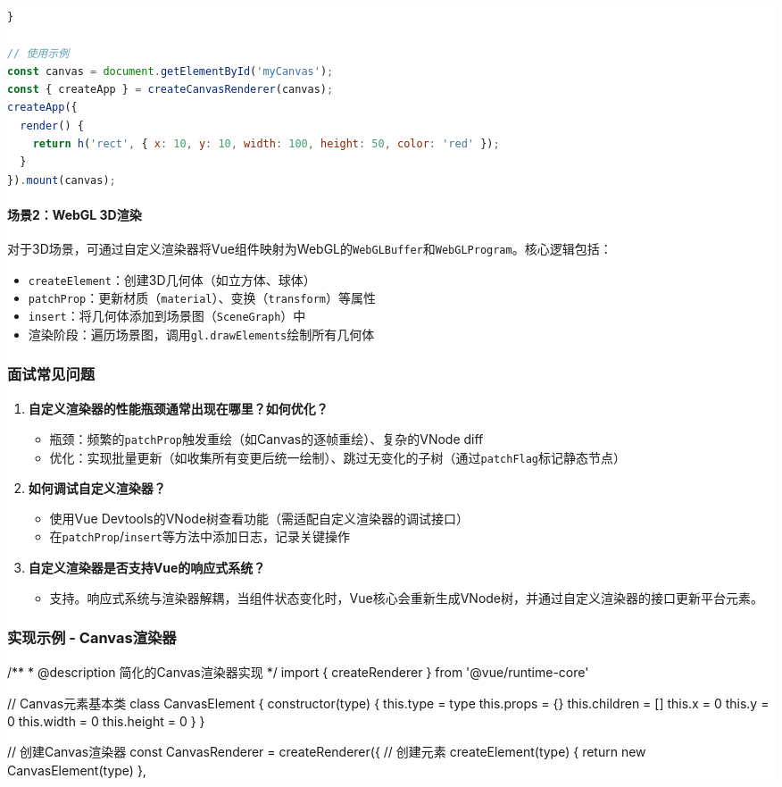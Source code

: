 ```javascript
}

// 使用示例
const canvas = document.getElementById('myCanvas');
const { createApp } = createCanvasRenderer(canvas);
createApp({ 
  render() { 
    return h('rect', { x: 10, y: 10, width: 100, height: 50, color: 'red' });
  }
}).mount(canvas);
```

#### 场景2：WebGL 3D渲染

对于3D场景，可通过自定义渲染器将Vue组件映射为WebGL的`WebGLBuffer`和`WebGLProgram`。核心逻辑包括：
- `createElement`：创建3D几何体（如立方体、球体）
- `patchProp`：更新材质（`material`）、变换（`transform`）等属性
- `insert`：将几何体添加到场景图（`SceneGraph`）中
- 渲染阶段：遍历场景图，调用`gl.drawElements`绘制所有几何体

### 面试常见问题

1. **自定义渲染器的性能瓶颈通常出现在哪里？如何优化？**
   - 瓶颈：频繁的`patchProp`触发重绘（如Canvas的逐帧重绘）、复杂的VNode diff
   - 优化：实现批量更新（如收集所有变更后统一绘制）、跳过无变化的子树（通过`patchFlag`标记静态节点）

2. **如何调试自定义渲染器？**
   - 使用Vue Devtools的VNode树查看功能（需适配自定义渲染器的调试接口）
   - 在`patchProp`/`insert`等方法中添加日志，记录关键操作

3. **自定义渲染器是否支持Vue的响应式系统？**
   - 支持。响应式系统与渲染器解耦，当组件状态变化时，Vue核心会重新生成VNode树，并通过自定义渲染器的接口更新平台元素。

### 实现示例 - Canvas渲染器
   /**
    * @description 简化的Canvas渲染器实现
    */
   import { createRenderer } from '@vue/runtime-core'

   // Canvas元素基本类
   class CanvasElement {
     constructor(type) {
       this.type = type
       this.props = {}
       this.children = []
       this.x = 0
       this.y = 0
       this.width = 0
       this.height = 0
     }
   }

   // 创建Canvas渲染器
   const CanvasRenderer = createRenderer({
     // 创建元素
     createElement(type) {
       return new CanvasElement(type)
     },
